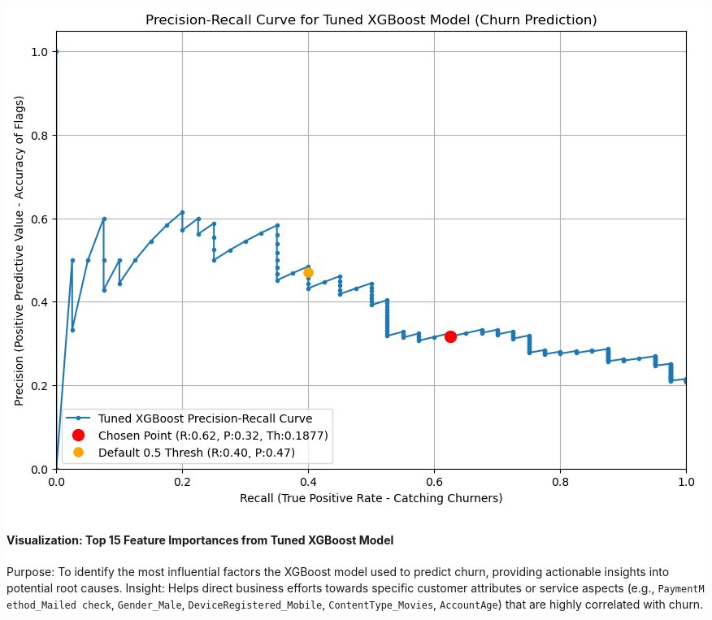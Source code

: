 ![Precision-Recall Curve](images/precision_recall_curve_xgboost.png)

#### **Visualization: Top 15 Feature Importances from Tuned XGBoost Model**
Purpose: To identify the most influential factors the XGBoost model used to predict churn, providing actionable insights into potential root causes.
Insight: Helps direct business efforts towards specific customer attributes or service aspects (e.g., `PaymentMethod_Mailed check`, `Gender_Male`, `DeviceRegistered_Mobile`, `ContentType_Movies`, `AccountAge`) that are highly correlated with churn.
